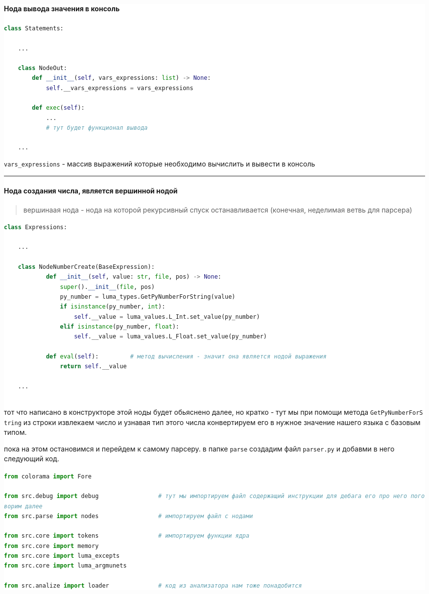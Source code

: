 #### Нода вывода значения в консоль
```py
class Statements:

    ...

    class NodeOut:
        def __init__(self, vars_expressions: list) -> None:
            self.__vars_expressions = vars_expressions

        def exec(self):
            ...
            # тут будет функционал вывода
    
    ...

```
`vars_expressions` - массив выражений которые необходимо вычислить и вывести в консоль

---
#### Нода создания числа, является вершинной нодой
> вершинаая нода - нода на которой рекурсивный спуск останавливается (конечная, неделимая ветвь для парсера)
```py
class Expressions:

    ...

    class NodeNumberCreate(BaseExpression):
            def __init__(self, value: str, file, pos) -> None:
                super().__init__(file, pos)
                py_number = luma_types.GetPyNumberForString(value)
                if isinstance(py_number, int):
                    self.__value = luma_values.L_Int.set_value(py_number)
                elif isinstance(py_number, float):
                    self.__value = luma_values.L_Float.set_value(py_number)

            def eval(self):         # метод вычисления - значит она является нодой выражения
                return self.__value

    ...
    
```
тот что написано в конструкторе этой ноды будет обьяснено далее, но кратко - тут мы при помощи метода `GetPyNumberForString` из строки извлекаем число и узнавая тип этого числа конвертируем его в нужное значение нашего языка с базовым типом.

пока на этом остановимся и перейдем к самому парсеру.
в папке `parse` создадим файл `parser.py` и добавми в него следующий код.

```py
from colorama import Fore

from src.debug import debug                 # тут мы импортируем файл содержащий инструкции для дебага его про него поговорим далее
from src.parse import nodes                 # импортируем файл с нодами

from src.core import tokens                 # импортируем функции ядра
from src.core import memory
from src.core import luma_excepts
from src.core import luma_argmunets

from src.analize import loader              # код из анализатора нам тоже понадобится


```